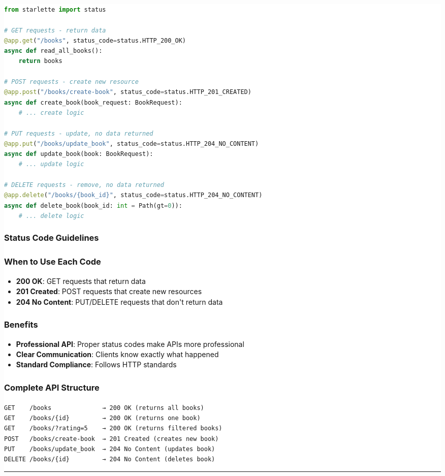 ```python
from starlette import status

# GET requests - return data
@app.get("/books", status_code=status.HTTP_200_OK)
async def read_all_books():
    return books

# POST requests - create new resource
@app.post("/books/create-book", status_code=status.HTTP_201_CREATED)
async def create_book(book_request: BookRequest):
    # ... create logic

# PUT requests - update, no data returned
@app.put("/books/update_book", status_code=status.HTTP_204_NO_CONTENT)
async def update_book(book: BookRequest):
    # ... update logic

# DELETE requests - remove, no data returned
@app.delete("/books/{book_id}", status_code=status.HTTP_204_NO_CONTENT)
async def delete_book(book_id: int = Path(gt=0)):
    # ... delete logic

```

### Status Code Guidelines

### When to Use Each Code

- **200 OK**: GET requests that return data
- **201 Created**: POST requests that create new resources
- **204 No Content**: PUT/DELETE requests that don't return data

### Benefits

- **Professional API**: Proper status codes make APIs more professional
- **Clear Communication**: Clients know exactly what happened
- **Standard Compliance**: Follows HTTP standards

### Complete API Structure

```
GET    /books              → 200 OK (returns all books)
GET    /books/{id}         → 200 OK (returns one book)
GET    /books/?rating=5    → 200 OK (returns filtered books)
POST   /books/create-book  → 201 Created (creates new book)
PUT    /books/update_book  → 204 No Content (updates book)
DELETE /books/{id}         → 204 No Content (deletes book)

```

---
